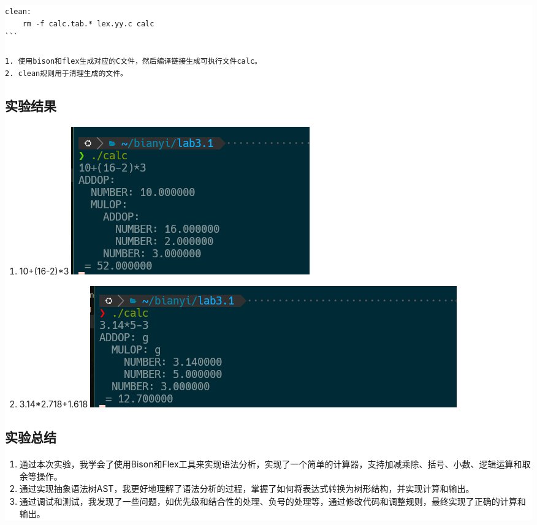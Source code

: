     clean:
        rm -f calc.tab.* lex.yy.c calc
    ```

    1. 使用bison和flex生成对应的C文件，然后编译链接生成可执行文件calc。
    2. clean规则用于清理生成的文件。

## 实验结果

1. 10+(16-2)*3
   ![alt text](image-1.png)

2. 3.14*2.718+1.618
   ![alt text](image-2.png)

## 实验总结

1. 通过本次实验，我学会了使用Bison和Flex工具来实现语法分析，实现了一个简单的计算器，支持加减乘除、括号、小数、逻辑运算和取余等操作。
2. 通过实现抽象语法树AST，我更好地理解了语法分析的过程，掌握了如何将表达式转换为树形结构，并实现计算和输出。
3. 通过调试和测试，我发现了一些问题，如优先级和结合性的处理、负号的处理等，通过修改代码和调整规则，最终实现了正确的计算和输出。